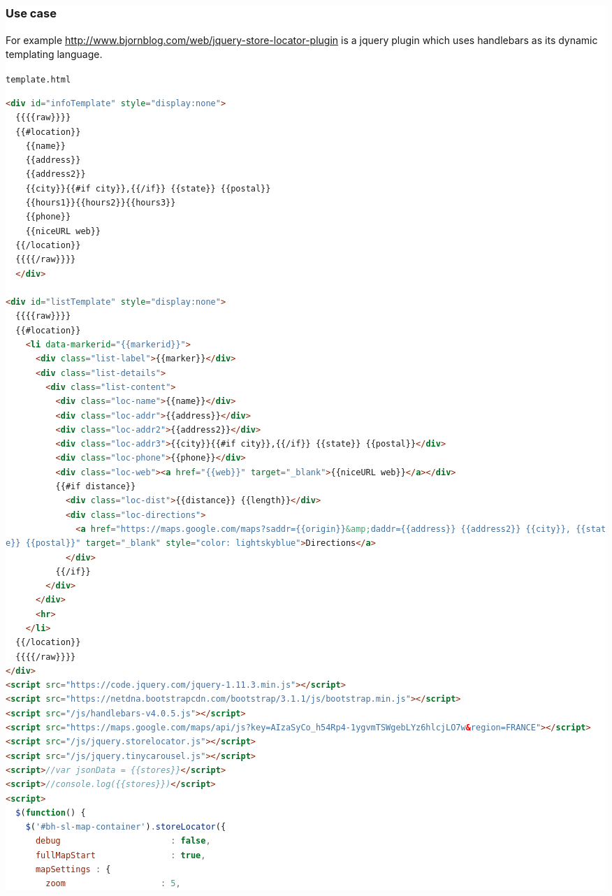 ### Use case

For example http://www.bjornblog.com/web/jquery-store-locator-plugin is a jquery plugin which uses handlebars as its dynamic templating language.

`template.html`
```html
<div id="infoTemplate" style="display:none">
  {{{{raw}}}}
  {{#location}}
    {{name}}
    {{address}}
    {{address2}}
    {{city}}{{#if city}},{{/if}} {{state}} {{postal}}
    {{hours1}}{{hours2}}{{hours3}}
    {{phone}}
    {{niceURL web}}
  {{/location}}
  {{{{/raw}}}}
  </div>

<div id="listTemplate" style="display:none">
  {{{{raw}}}}
  {{#location}}
    <li data-markerid="{{markerid}}">
      <div class="list-label">{{marker}}</div>
      <div class="list-details">
        <div class="list-content">
          <div class="loc-name">{{name}}</div>
          <div class="loc-addr">{{address}}</div>
          <div class="loc-addr2">{{address2}}</div>
          <div class="loc-addr3">{{city}}{{#if city}},{{/if}} {{state}} {{postal}}</div>
          <div class="loc-phone">{{phone}}</div>
          <div class="loc-web"><a href="{{web}}" target="_blank">{{niceURL web}}</a></div>
          {{#if distance}}
            <div class="loc-dist">{{distance}} {{length}}</div>
            <div class="loc-directions">
              <a href="https://maps.google.com/maps?saddr={{origin}}&amp;daddr={{address}} {{address2}} {{city}}, {{state}} {{postal}}" target="_blank" style="color: lightskyblue">Directions</a>
            </div>
          {{/if}}
        </div>
      </div>
      <hr>
    </li>
  {{/location}}
  {{{{/raw}}}}
</div>
<script src="https://code.jquery.com/jquery-1.11.3.min.js"></script>
<script src="https://netdna.bootstrapcdn.com/bootstrap/3.1.1/js/bootstrap.min.js"></script>
<script src="/js/handlebars-v4.0.5.js"></script>
<script src="https://maps.google.com/maps/api/js?key=AIzaSyCo_h54Rp4-1ygvmTSWgebLYz6hlcjLO7w&region=FRANCE"></script>
<script src="/js/jquery.storelocator.js"></script>
<script src="/js/jquery.tinycarousel.js"></script>
<script>//var jsonData = {{stores}}</script>
<script>//console.log({{stores}})</script>
<script>
  $(function() {
    $('#bh-sl-map-container').storeLocator({
      debug                      : false,
      fullMapStart               : true,
      mapSettings : {
        zoom                   : 5,
```